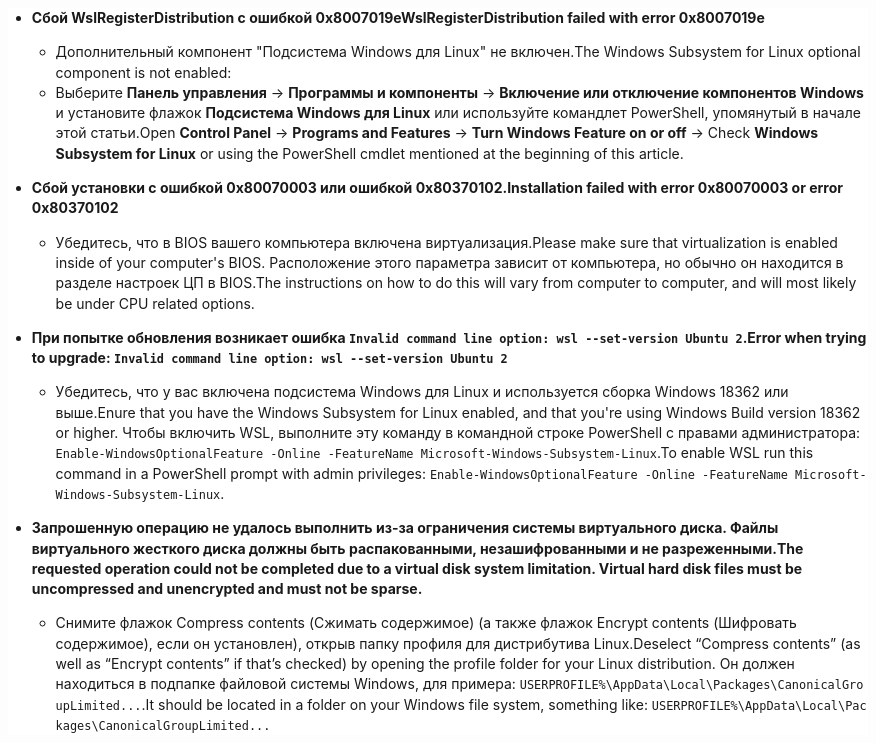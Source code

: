 - <span data-ttu-id="d2385-219">**Сбой WslRegisterDistribution с ошибкой 0x8007019e**</span><span class="sxs-lookup"><span data-stu-id="d2385-219">**WslRegisterDistribution failed with error 0x8007019e**</span></span>
  - <span data-ttu-id="d2385-220">Дополнительный компонент "Подсистема Windows для Linux" не включен.</span><span class="sxs-lookup"><span data-stu-id="d2385-220">The Windows Subsystem for Linux optional component is not enabled:</span></span>
  - <span data-ttu-id="d2385-221">Выберите **Панель управления** -> **Программы и компоненты** -> **Включение или отключение компонентов Windows** и установите флажок **Подсистема Windows для Linux** или используйте командлет PowerShell, упомянутый в начале этой статьи.</span><span class="sxs-lookup"><span data-stu-id="d2385-221">Open **Control Panel** -> **Programs and Features** -> **Turn Windows Feature on or off** -> Check **Windows Subsystem for Linux** or using the PowerShell cmdlet mentioned at the beginning of this article.</span></span>

- <span data-ttu-id="d2385-222">**Сбой установки с ошибкой 0x80070003 или ошибкой 0x80370102.**</span><span class="sxs-lookup"><span data-stu-id="d2385-222">**Installation failed with error 0x80070003 or error 0x80370102**</span></span>
  - <span data-ttu-id="d2385-223">Убедитесь, что в BIOS вашего компьютера включена виртуализация.</span><span class="sxs-lookup"><span data-stu-id="d2385-223">Please make sure that virtualization is enabled inside of your computer's BIOS.</span></span> <span data-ttu-id="d2385-224">Расположение этого параметра зависит от компьютера, но обычно он находится в разделе настроек ЦП в BIOS.</span><span class="sxs-lookup"><span data-stu-id="d2385-224">The instructions on how to do this will vary from computer to computer, and will most likely be under CPU related options.</span></span>

- <span data-ttu-id="d2385-225">**При попытке обновления возникает ошибка `Invalid command line option: wsl --set-version Ubuntu 2`.**</span><span class="sxs-lookup"><span data-stu-id="d2385-225">**Error when trying to upgrade: `Invalid command line option: wsl --set-version Ubuntu 2`**</span></span>
  - <span data-ttu-id="d2385-226">Убедитесь, что у вас включена подсистема Windows для Linux и используется сборка Windows 18362 или выше.</span><span class="sxs-lookup"><span data-stu-id="d2385-226">Enure that you have the Windows Subsystem for Linux enabled, and that you're using Windows Build version 18362 or higher.</span></span> <span data-ttu-id="d2385-227">Чтобы включить WSL, выполните эту команду в командной строке PowerShell с правами администратора: `Enable-WindowsOptionalFeature -Online -FeatureName Microsoft-Windows-Subsystem-Linux`.</span><span class="sxs-lookup"><span data-stu-id="d2385-227">To enable WSL run this command in a PowerShell prompt with admin privileges: `Enable-WindowsOptionalFeature -Online -FeatureName Microsoft-Windows-Subsystem-Linux`.</span></span>

- <span data-ttu-id="d2385-228">**Запрошенную операцию не удалось выполнить из-за ограничения системы виртуального диска. Файлы виртуального жесткого диска должны быть распакованными, незашифрованными и не разреженными.**</span><span class="sxs-lookup"><span data-stu-id="d2385-228">**The requested operation could not be completed due to a virtual disk system limitation. Virtual hard disk files must be uncompressed and unencrypted and must not be sparse.**</span></span>
  - <span data-ttu-id="d2385-229">Снимите флажок Compress contents (Сжимать содержимое) (а также флажок Encrypt contents (Шифровать содержимое), если он установлен), открыв папку профиля для дистрибутива Linux.</span><span class="sxs-lookup"><span data-stu-id="d2385-229">Deselect “Compress contents” (as well as “Encrypt contents” if that’s checked) by opening the profile folder for your Linux distribution.</span></span> <span data-ttu-id="d2385-230">Он должен находиться в подпапке файловой системы Windows, для примера: `USERPROFILE%\AppData\Local\Packages\CanonicalGroupLimited...`.</span><span class="sxs-lookup"><span data-stu-id="d2385-230">It should be located in a folder on your Windows file system, something like: `USERPROFILE%\AppData\Local\Packages\CanonicalGroupLimited...`</span></span>